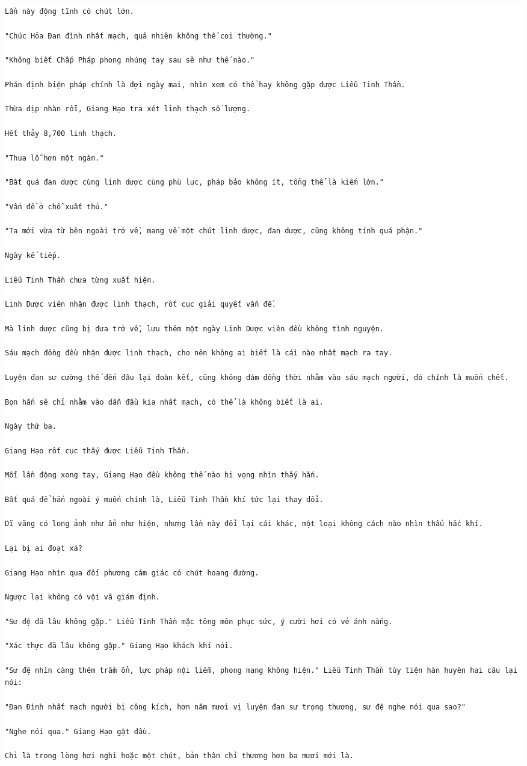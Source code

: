 	Lần này động tĩnh có chút lớn.

	"Chúc Hỏa Đan đình nhất mạch, quả nhiên không thể coi thường."

	"Không biết Chấp Pháp phong nhúng tay sau sẽ như thế nào."

	Phán định biện pháp chính là đợi ngày mai, nhìn xem có thể hay không gặp được Liễu Tinh Thần.

	Thừa dịp nhàn rỗi, Giang Hạo tra xét linh thạch số lượng.

	Hết thảy 8,700 linh thạch.

	"Thua lỗ hơn một ngàn."

	"Bất quá đan dược cùng linh dược cùng phù lục, pháp bảo không ít, tổng thể là kiếm lớn."

	"Vấn đề ở chỗ xuất thủ."

	"Ta mới vừa từ bên ngoài trở về, mang về một chút linh dược, đan dược, cũng không tính quá phận."

	Ngày kế tiếp.

	Liễu Tinh Thần chưa từng xuất hiện.

	Linh Dược viên nhận được linh thạch, rốt cục giải quyết vấn đề.

	Mà linh dược cũng bị đưa trở về, lưu thêm một ngày Linh Dược viên đều không tình nguyện.

	Sáu mạch đồng đều nhận được linh thạch, cho nên không ai biết là cái nào nhất mạch ra tay.

	Luyện đan sư cường thế đến đâu lại đoàn kết, cũng không dám đồng thời nhằm vào sáu mạch người, đó chính là muốn chết.

	Bọn hắn sẽ chỉ nhằm vào dẫn đầu kia nhất mạch, có thể là không biết là ai.

	Ngày thứ ba.

	Giang Hạo rốt cục thấy được Liễu Tinh Thần.

	Mỗi lần động xong tay, Giang Hạo đều không thế nào hi vọng nhìn thấy hắn.

	Bất quá để hắn ngoài ý muốn chính là, Liễu Tinh Thần khí tức lại thay đổi.

	Dĩ vãng có long ảnh như ẩn như hiện, nhưng lần này đổi lại cái khác, một loại không cách nào nhìn thấu hắc khí.

	Lại bị ai đoạt xá?

	Giang Hạo nhìn qua đối phương cảm giác có chút hoang đường.

	Ngược lại không có vội vã giám định.

	"Sư đệ đã lâu không gặp." Liễu Tinh Thần mặc tông môn phục sức, ý cười hơi có vẻ ánh nắng.

	"Xác thực đã lâu không gặp." Giang Hạo khách khí nói.

	"Sư đệ nhìn càng thêm trầm ổn, lực pháp nội liễm, phong mang không hiện." Liễu Tinh Thần tùy tiện hàn huyên hai câu lại nói:

	"Đan Đình nhất mạch người bị công kích, hơn năm mươi vị luyện đan sư trọng thương, sư đệ nghe nói qua sao?"

	"Nghe nói qua." Giang Hạo gật đầu.

	Chỉ là trong lòng hơi nghi hoặc một chút, bản thân chỉ thương hơn ba mươi mới là.
